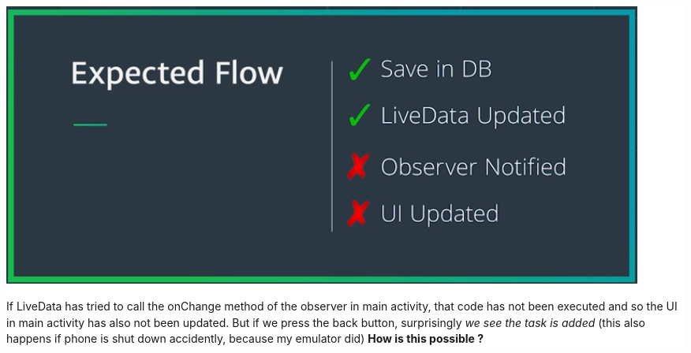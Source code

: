 ![changed flow](/images/changedFlow.PNG)

If LiveData has tried to call the onChange method of the observer in main activity, that code has not been executed and so the UI in main activity has also not been updated. But if we press the back button, surprisingly *we see the task is added* (this also happens if phone is shut down accidently, because my emulator did) **How is this possible ?**

